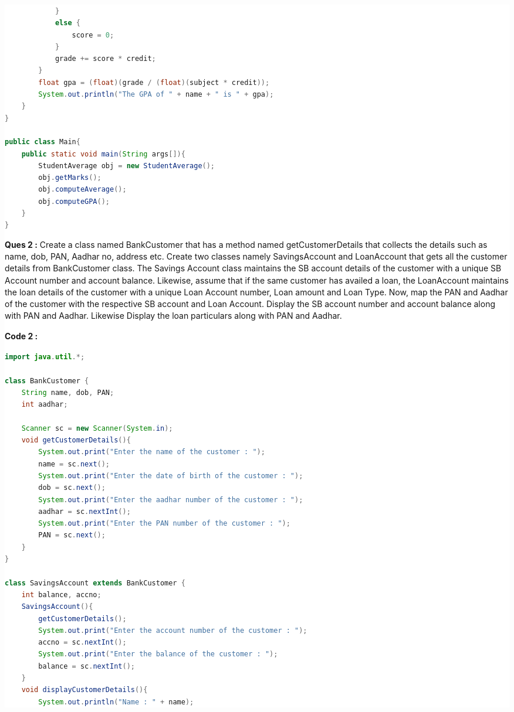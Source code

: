 ```java
            }
            else {
                score = 0;
            }
            grade += score * credit;
        }
        float gpa = (float)(grade / (float)(subject * credit));
        System.out.println("The GPA of " + name + " is " + gpa);
    }
}

public class Main{
    public static void main(String args[]){
        StudentAverage obj = new StudentAverage();
        obj.getMarks();
        obj.computeAverage();
        obj.computeGPA();
    }
}
```

**Ques 2 :** Create a class named BankCustomer that has a method named getCustomerDetails that collects the details such as name, dob, PAN, Aadhar no, address etc. Create two classes namely SavingsAccount and LoanAccount that gets all the customer details from BankCustomer class. The Savings Account class maintains the SB account details of the customer with a unique SB Account number and account balance. Likewise, assume that if the same customer has availed a loan, the LoanAccount maintains the loan details of the customer with a unique Loan Account number, Loan amount and Loan Type. Now, map the PAN and Aadhar of the customer with the respective SB account and Loan Account. Display the SB account number and account balance along with PAN and Aadhar. Likewise Display the loan particulars along with PAN and Aadhar.

**Code 2 :**

```java
import java.util.*;

class BankCustomer {
    String name, dob, PAN;
    int aadhar;

    Scanner sc = new Scanner(System.in);
    void getCustomerDetails(){
        System.out.print("Enter the name of the customer : ");
        name = sc.next();
        System.out.print("Enter the date of birth of the customer : ");
        dob = sc.next();
        System.out.print("Enter the aadhar number of the customer : ");
        aadhar = sc.nextInt();
        System.out.print("Enter the PAN number of the customer : ");
        PAN = sc.next();
    }
}

class SavingsAccount extends BankCustomer {
    int balance, accno;
    SavingsAccount(){
        getCustomerDetails();
        System.out.print("Enter the account number of the customer : ");
        accno = sc.nextInt();
        System.out.print("Enter the balance of the customer : ");
        balance = sc.nextInt();
    }
    void displayCustomerDetails(){
        System.out.println("Name : " + name);
```